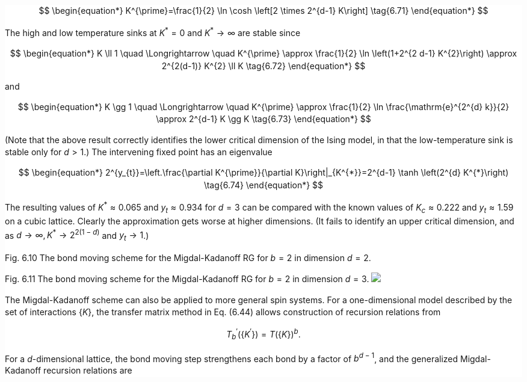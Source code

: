 $$
\begin{equation*}
K^{\prime}=\frac{1}{2} \ln \cosh \left[2 \times 2^{d-1} K\right] \tag{6.71}
\end{equation*}
$$

The high and low temperature sinks at $K^{*}=0$ and $K^{*} \rightarrow \infty$ are stable since

$$
\begin{equation*}
K \ll 1 \quad \Longrightarrow \quad K^{\prime} \approx \frac{1}{2} \ln \left(1+2^{2 d-1} K^{2}\right) \approx 2^{2(d-1)} K^{2} \ll K \tag{6.72}
\end{equation*}
$$

and

$$
\begin{equation*}
K \gg 1 \quad \Longrightarrow \quad K^{\prime} \approx \frac{1}{2} \ln \frac{\mathrm{e}^{2^{d} k}}{2} \approx 2^{d-1} K \gg K \tag{6.73}
\end{equation*}
$$

(Note that the above result correctly identifies the lower critical dimension of the Ising model, in that the low-temperature sink is stable only for $d>1$.) The intervening fixed point has an eigenvalue

$$
\begin{equation*}
2^{y_{t}}=\left.\frac{\partial K^{\prime}}{\partial K}\right|_{K^{*}}=2^{d-1} \tanh \left(2^{d} K^{*}\right) \tag{6.74}
\end{equation*}
$$

The resulting values of $K^{*} \approx 0.065$ and $y_{t} \approx 0.934$ for $d=3$ can be compared with the known values of $K_{c} \approx 0.222$ and $y_{t} \approx 1.59$ on a cubic lattice. Clearly the approximation gets worse at higher dimensions. (It fails to identify an upper critical dimension, and as $d \rightarrow \infty, K^{*} \rightarrow 2^{2(1-d)}$ and $y_{t} \rightarrow 1$.)

Fig. 6.10 The bond moving scheme for the Migdal-Kadanoff RG for $b=2$ in dimension $d=2$.

Fig. 6.11 The bond moving scheme for the Migdal-Kadanoff RG for $b=2$ in dimension $d=3$.
![](https://cdn.mathpix.com/cropped/2024_12_27_3657433bbdebf76e536dg-125.jpg?height=210&width=759&top_left_y=268&top_left_x=737)

The Migdal-Kadanoff scheme can also be applied to more general spin systems. For a one-dimensional model described by the set of interactions $\{K\}$, the transfer matrix method in Eq. (6.44) allows construction of recursion relations from

$$
T_{b}^{\prime}\left(\left\{K^{\prime}\right\}\right)=T(\{K\})^{b} .
$$

For a $d$-dimensional lattice, the bond moving step strengthens each bond by a factor of $b^{d-1}$, and the generalized Migdal-Kadanoff recursion relations are

